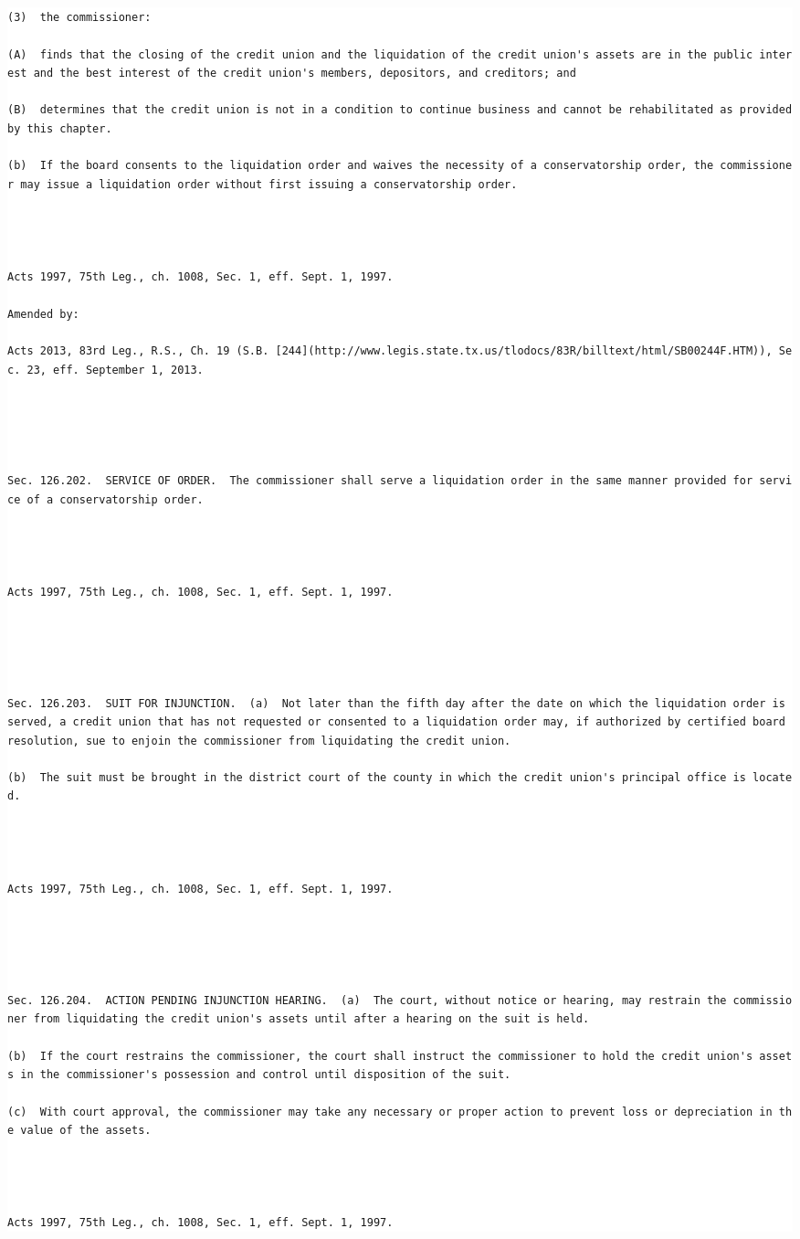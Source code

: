     (3)  the commissioner:
    
    (A)  finds that the closing of the credit union and the liquidation of the credit union's assets are in the public interest and the best interest of the credit union's members, depositors, and creditors; and
    
    (B)  determines that the credit union is not in a condition to continue business and cannot be rehabilitated as provided by this chapter.
    
    (b)  If the board consents to the liquidation order and waives the necessity of a conservatorship order, the commissioner may issue a liquidation order without first issuing a conservatorship order.
    
    
    
    
    Acts 1997, 75th Leg., ch. 1008, Sec. 1, eff. Sept. 1, 1997.
    
    Amended by: 
    
    Acts 2013, 83rd Leg., R.S., Ch. 19 (S.B. [244](http://www.legis.state.tx.us/tlodocs/83R/billtext/html/SB00244F.HTM)), Sec. 23, eff. September 1, 2013.
    
    
    
    
    
    Sec. 126.202.  SERVICE OF ORDER.  The commissioner shall serve a liquidation order in the same manner provided for service of a conservatorship order.
    
    
    
    
    Acts 1997, 75th Leg., ch. 1008, Sec. 1, eff. Sept. 1, 1997.
    
    
    
    
    
    Sec. 126.203.  SUIT FOR INJUNCTION.  (a)  Not later than the fifth day after the date on which the liquidation order is served, a credit union that has not requested or consented to a liquidation order may, if authorized by certified board resolution, sue to enjoin the commissioner from liquidating the credit union.
    
    (b)  The suit must be brought in the district court of the county in which the credit union's principal office is located.
    
    
    
    
    Acts 1997, 75th Leg., ch. 1008, Sec. 1, eff. Sept. 1, 1997.
    
    
    
    
    
    Sec. 126.204.  ACTION PENDING INJUNCTION HEARING.  (a)  The court, without notice or hearing, may restrain the commissioner from liquidating the credit union's assets until after a hearing on the suit is held.
    
    (b)  If the court restrains the commissioner, the court shall instruct the commissioner to hold the credit union's assets in the commissioner's possession and control until disposition of the suit.
    
    (c)  With court approval, the commissioner may take any necessary or proper action to prevent loss or depreciation in the value of the assets.
    
    
    
    
    Acts 1997, 75th Leg., ch. 1008, Sec. 1, eff. Sept. 1, 1997.
    